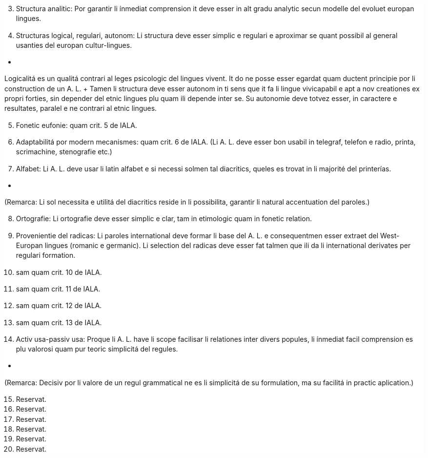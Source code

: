3. Structura analitic: Por garantir li ínmediat comprension it deve
esser in alt gradu analytic secun modelle del evoluet europan lingues.

4. Structuras logical, regulari, autonom: Li structura deve esser
simplic e regulari e aproximar se quant possibil al general usanties del
europan cultur-lingues.
+
Logicalitá es un qualitá contrari al leges psicologic del lingues
vivent. It do ne posse esser egardat quam ductent principie por li
construction de un A. L.
+
Tamen li structura deve esser autonom in ti sens que it fa li lingue
vivicapabil e apt a nov creationes ex propri forties, sin depender del
etnic lingues plu quam ili depende inter se. Su autonomie deve totvez
esser, in caractere e resultates, paralel e ne contrari al etnic
lingues.

5. Fonetic eufonie: quam crit. 5 de IALA.

6. Adaptabilitá por modern mecanismes: quam crit. 6 de IALA. (Li A. L.
deve esser bon usabil in telegraf, telefon e radio, printa, scrimachine,
stenografie etc.)

7. Alfabet: Li A. L. deve usar li latin alfabet e si necessi solmen tal
diacritics, queles es trovat in li majorité del printerías.
+
(Remarca: Li sol necessita e utilitá del diacritics reside in li
possibilita, garantir li natural accentuation del paroles.)

8. Ortografie: Li ortografie deve esser simplic e clar, tam in
etimologic quam in fonetic relation.

9. Provenientie del radicas: Li paroles international deve formar li
base del A. L. e consequentmen esser extraet del West-Europan lingues
(romanic e germanic). Li selection del radicas deve esser fat talmen que
ili da li international derivates per regulari formation.

10. sam quam crit. 10 de IALA.
11. sam quam crit. 11 de IALA.
12. sam quam crit. 12 de IALA.
13. sam quam crit. 13 de IALA.

14. Activ usa-passiv usa: Proque li A. L. have li scope facilisar li
relationes inter divers popules, li ínmediat facil comprension es plu
valorosi quam pur teoric simplicitá del regules.
+
(Remarca: Decisiv por li valore de un regul grammatical ne es li
simplicitá de su formulation, ma su facilitá in practic aplication.)

15. Reservat.
16. Reservat.
17. Reservat.
18. Reservat.
19. Reservat.
20. Reservat.
